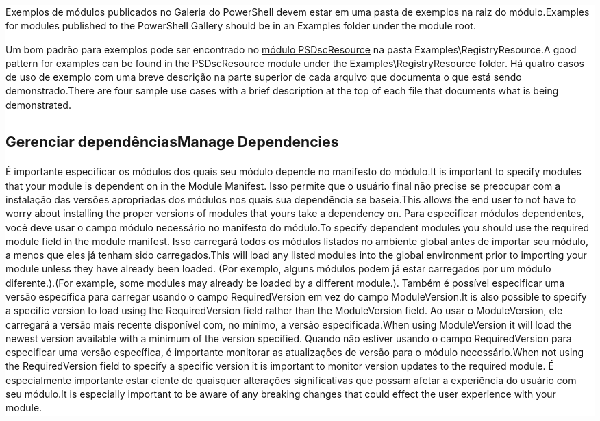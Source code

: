 <span data-ttu-id="9e5d6-156">Exemplos de módulos publicados no Galeria do PowerShell devem estar em uma pasta de exemplos na raiz do módulo.</span><span class="sxs-lookup"><span data-stu-id="9e5d6-156">Examples for modules published to the PowerShell Gallery should be in an Examples folder under the module root.</span></span>

<span data-ttu-id="9e5d6-157">Um bom padrão para exemplos pode ser encontrado no [módulo PSDscResource](https://www.powershellgallery.com/packages/PSDscResources) na pasta Examples\RegistryResource.</span><span class="sxs-lookup"><span data-stu-id="9e5d6-157">A good pattern for examples can be found in the [PSDscResource module](https://www.powershellgallery.com/packages/PSDscResources) under the Examples\RegistryResource folder.</span></span>
<span data-ttu-id="9e5d6-158">Há quatro casos de uso de exemplo com uma breve descrição na parte superior de cada arquivo que documenta o que está sendo demonstrado.</span><span class="sxs-lookup"><span data-stu-id="9e5d6-158">There are four sample use cases with a brief description at the top of each file that documents what is being demonstrated.</span></span>

## <a name="manage-dependencies"></a><span data-ttu-id="9e5d6-159">Gerenciar dependências</span><span class="sxs-lookup"><span data-stu-id="9e5d6-159">Manage Dependencies</span></span>

<span data-ttu-id="9e5d6-160">É importante especificar os módulos dos quais seu módulo depende no manifesto do módulo.</span><span class="sxs-lookup"><span data-stu-id="9e5d6-160">It is important to specify modules that your module is dependent on in the Module Manifest.</span></span>
<span data-ttu-id="9e5d6-161">Isso permite que o usuário final não precise se preocupar com a instalação das versões apropriadas dos módulos nos quais sua dependência se baseia.</span><span class="sxs-lookup"><span data-stu-id="9e5d6-161">This allows the end user to not have to worry about installing the proper versions of modules that yours take a dependency on.</span></span>
<span data-ttu-id="9e5d6-162">Para especificar módulos dependentes, você deve usar o campo módulo necessário no manifesto do módulo.</span><span class="sxs-lookup"><span data-stu-id="9e5d6-162">To specify dependent modules you should use the required module field in the module manifest.</span></span>
<span data-ttu-id="9e5d6-163">Isso carregará todos os módulos listados no ambiente global antes de importar seu módulo, a menos que eles já tenham sido carregados.</span><span class="sxs-lookup"><span data-stu-id="9e5d6-163">This will load any listed modules into the global environment prior to importing your module unless they have already been loaded.</span></span> <span data-ttu-id="9e5d6-164">(Por exemplo, alguns módulos podem já estar carregados por um módulo diferente.).</span><span class="sxs-lookup"><span data-stu-id="9e5d6-164">(For example, some modules may already be loaded by a different module.).</span></span>
<span data-ttu-id="9e5d6-165">Também é possível especificar uma versão específica para carregar usando o campo RequiredVersion em vez do campo ModuleVersion.</span><span class="sxs-lookup"><span data-stu-id="9e5d6-165">It is also possible to specify a specific version to load using the RequiredVersion field rather than the ModuleVersion field.</span></span> <span data-ttu-id="9e5d6-166">Ao usar o ModuleVersion, ele carregará a versão mais recente disponível com, no mínimo, a versão especificada.</span><span class="sxs-lookup"><span data-stu-id="9e5d6-166">When using ModuleVersion it will load the newest version available with a minimum of the version specified.</span></span>
<span data-ttu-id="9e5d6-167">Quando não estiver usando o campo RequiredVersion para especificar uma versão específica, é importante monitorar as atualizações de versão para o módulo necessário.</span><span class="sxs-lookup"><span data-stu-id="9e5d6-167">When not using the RequiredVersion field to specify a specific version it is important to monitor version updates to the required module.</span></span>
<span data-ttu-id="9e5d6-168">É especialmente importante estar ciente de quaisquer alterações significativas que possam afetar a experiência do usuário com seu módulo.</span><span class="sxs-lookup"><span data-stu-id="9e5d6-168">It is especially important to be aware of any breaking changes that could effect the user experience with your module.</span></span>
